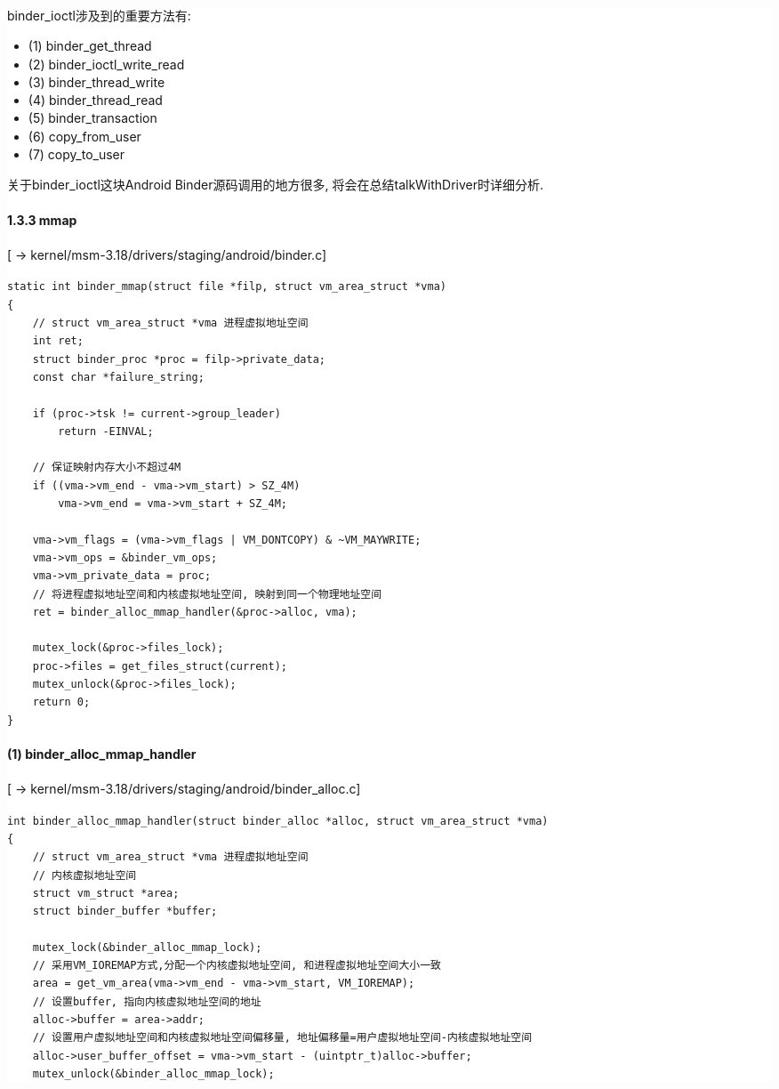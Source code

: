binder_ioctl涉及到的重要方法有:        
- (1) binder_get_thread
- (2) binder_ioctl_write_read
- (3) binder_thread_write
- (4) binder_thread_read
- (5) binder_transaction
- (6) copy_from_user
- (7) copy_to_user

关于binder_ioctl这块Android Binder源码调用的地方很多, 将会在总结talkWithDriver时详细分析.

#### 	1.3.3 mmap
[ -> kernel/msm-3.18/drivers/staging/android/binder.c]

	static int binder_mmap(struct file *filp, struct vm_area_struct *vma)
	{
		// struct vm_area_struct *vma 进程虚拟地址空间
	    int ret;
	    struct binder_proc *proc = filp->private_data;
	    const char *failure_string;
	 
	    if (proc->tsk != current->group_leader)
	        return -EINVAL;
	 
	    // 保证映射内存大小不超过4M
	    if ((vma->vm_end - vma->vm_start) > SZ_4M)
	        vma->vm_end = vma->vm_start + SZ_4M;
	 
	    vma->vm_flags = (vma->vm_flags | VM_DONTCOPY) & ~VM_MAYWRITE;
	    vma->vm_ops = &binder_vm_ops;
	    vma->vm_private_data = proc;
	    // 将进程虚拟地址空间和内核虚拟地址空间, 映射到同一个物理地址空间
	    ret = binder_alloc_mmap_handler(&proc->alloc, vma);

	    mutex_lock(&proc->files_lock);
	    proc->files = get_files_struct(current);
	    mutex_unlock(&proc->files_lock);
	    return 0;
	}

#### (1) binder_alloc_mmap_handler
[ -> kernel/msm-3.18/drivers/staging/android/binder_alloc.c]

	int binder_alloc_mmap_handler(struct binder_alloc *alloc, struct vm_area_struct *vma)
	{
		// struct vm_area_struct *vma 进程虚拟地址空间
	    // 内核虚拟地址空间
	    struct vm_struct *area;
	    struct binder_buffer *buffer;
	 
	    mutex_lock(&binder_alloc_mmap_lock);
	    // 采用VM_IOREMAP方式,分配一个内核虚拟地址空间, 和进程虚拟地址空间大小一致
	    area = get_vm_area(vma->vm_end - vma->vm_start, VM_IOREMAP);
	    // 设置buffer, 指向内核虚拟地址空间的地址
	    alloc->buffer = area->addr;
	    // 设置用户虚拟地址空间和内核虚拟地址空间偏移量, 地址偏移量=用户虚拟地址空间-内核虚拟地址空间
	    alloc->user_buffer_offset = vma->vm_start - (uintptr_t)alloc->buffer;
	    mutex_unlock(&binder_alloc_mmap_lock);
	 